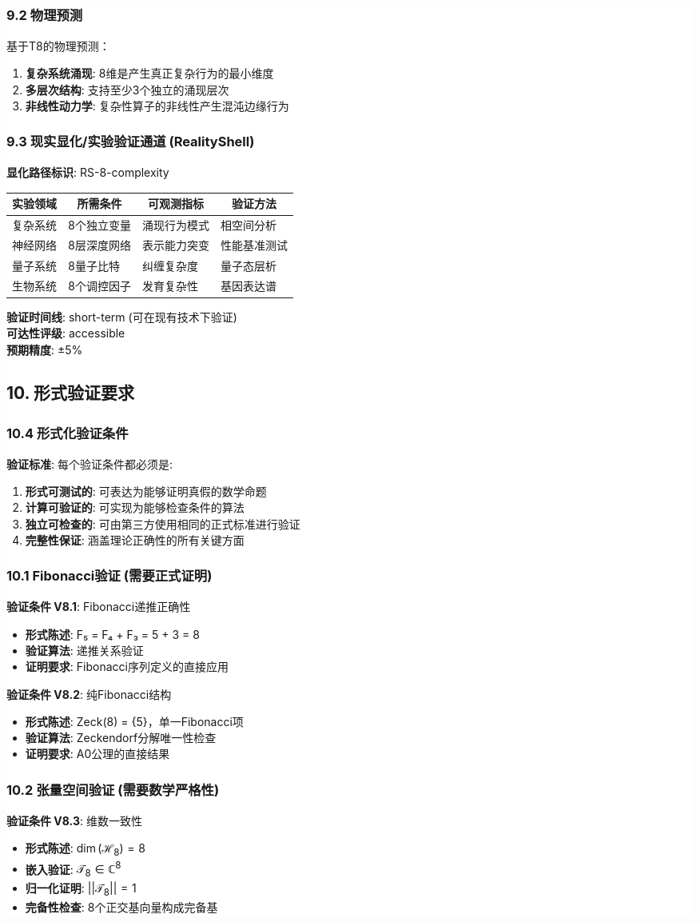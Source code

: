 ### 9.2 物理预测
基于T8的物理预测：
1. **复杂系统涌现**: 8维是产生真正复杂行为的最小维度
2. **多层次结构**: 支持至少3个独立的涌现层次
3. **非线性动力学**: 复杂性算子的非线性产生混沌边缘行为

### 9.3 现实显化/实验验证通道 (RealityShell)
**显化路径标识**: RS-8-complexity

| 实验领域 | 所需条件 | 可观测指标 | 验证方法 |
|----------|----------|------------|----------|
| 复杂系统 | 8个独立变量 | 涌现行为模式 | 相空间分析 |
| 神经网络 | 8层深度网络 | 表示能力突变 | 性能基准测试 |
| 量子系统 | 8量子比特 | 纠缠复杂度 | 量子态层析 |
| 生物系统 | 8个调控因子 | 发育复杂性 | 基因表达谱 |

**验证时间线**: short-term (可在现有技术下验证)  
**可达性评级**: accessible  
**预期精度**: ±5%

## 10. 形式验证要求

### 10.4 形式化验证条件

**验证标准**: 每个验证条件都必须是:
1. **形式可测试的**: 可表达为能够证明真假的数学命题
2. **计算可验证的**: 可实现为能够检查条件的算法
3. **独立可检查的**: 可由第三方使用相同的正式标准进行验证
4. **完整性保证**: 涵盖理论正确性的所有关键方面

### 10.1 Fibonacci验证 (**需要正式证明**)
**验证条件 V8.1**: Fibonacci递推正确性
- **形式陈述**: F₅ = F₄ + F₃ = 5 + 3 = 8
- **验证算法**: 递推关系验证
- **证明要求**: Fibonacci序列定义的直接应用

**验证条件 V8.2**: 纯Fibonacci结构
- **形式陈述**: Zeck(8) = {5}，单一Fibonacci项
- **验证算法**: Zeckendorf分解唯一性检查
- **证明要求**: A0公理的直接结果

### 10.2 张量空间验证 (**需要数学严格性**)
**验证条件 V8.3**: 维数一致性
- **形式陈述**: $\dim(\mathcal{H}_8) = 8$ 
- **嵌入验证**: $\mathcal{T}_8 \in \mathbb{C}^8$ 
- **归一化证明**: $||\mathcal{T}_8|| = 1$ 
- **完备性检查**: 8个正交基向量构成完备基
